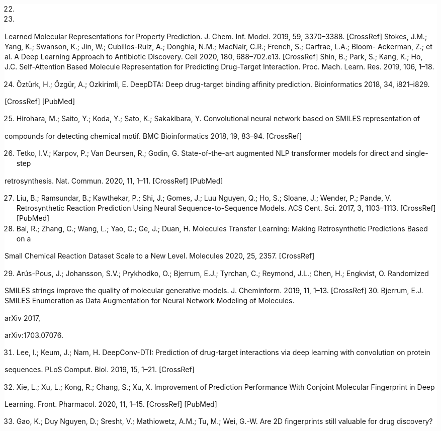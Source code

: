 22.

23.

Learned Molecular Representations for Property Prediction. J. Chem. Inf. Model. 2019, 59, 3370–3388. [CrossRef]
Stokes, J.M.; Yang, K.; Swanson, K.; Jin, W.; Cubillos-Ruiz, A.; Donghia, N.M.; MacNair, C.R.; French, S.; Carfrae, L.A.; Bloom-
Ackerman, Z.; et al. A Deep Learning Approach to Antibiotic Discovery. Cell 2020, 180, 688–702.e13. [CrossRef]
Shin, B.; Park, S.; Kang, K.; Ho, J.C. Self-Attention Based Molecule Representation for Predicting Drug-Target Interaction. Proc.
Mach. Learn. Res. 2019, 106, 1–18.

24. Öztürk, H.; Özgür, A.; Ozkirimli, E. DeepDTA: Deep drug-target binding afﬁnity prediction. Bioinformatics 2018, 34, i821–i829.

[CrossRef] [PubMed]

25. Hirohara, M.; Saito, Y.; Koda, Y.; Sato, K.; Sakakibara, Y. Convolutional neural network based on SMILES representation of

compounds for detecting chemical motif. BMC Bioinformatics 2018, 19, 83–94. [CrossRef]

26. Tetko, I.V.; Karpov, P.; Van Deursen, R.; Godin, G. State-of-the-art augmented NLP transformer models for direct and single-step

retrosynthesis. Nat. Commun. 2020, 11, 1–11. [CrossRef] [PubMed]

27. Liu, B.; Ramsundar, B.; Kawthekar, P.; Shi, J.; Gomes, J.; Luu Nguyen, Q.; Ho, S.; Sloane, J.; Wender, P.; Pande, V. Retrosynthetic
Reaction Prediction Using Neural Sequence-to-Sequence Models. ACS Cent. Sci. 2017, 3, 1103–1113. [CrossRef] [PubMed]
28. Bai, R.; Zhang, C.; Wang, L.; Yao, C.; Ge, J.; Duan, H. Molecules Transfer Learning: Making Retrosynthetic Predictions Based on a

Small Chemical Reaction Dataset Scale to a New Level. Molecules 2020, 25, 2357. [CrossRef]

29. Arús-Pous, J.; Johansson, S.V.; Prykhodko, O.; Bjerrum, E.J.; Tyrchan, C.; Reymond, J.L.; Chen, H.; Engkvist, O. Randomized

SMILES strings improve the quality of molecular generative models. J. Cheminform. 2019, 11, 1–13. [CrossRef]
30. Bjerrum, E.J. SMILES Enumeration as Data Augmentation for Neural Network Modeling of Molecules.

arXiv 2017,

arXiv:1703.07076.

31. Lee, I.; Keum, J.; Nam, H. DeepConv-DTI: Prediction of drug-target interactions via deep learning with convolution on protein

sequences. PLoS Comput. Biol. 2019, 15, 1–21. [CrossRef]

32. Xie, L.; Xu, L.; Kong, R.; Chang, S.; Xu, X. Improvement of Prediction Performance With Conjoint Molecular Fingerprint in Deep

Learning. Front. Pharmacol. 2020, 11, 1–15. [CrossRef] [PubMed]

33. Gao, K.; Duy Nguyen, D.; Sresht, V.; Mathiowetz, A.M.; Tu, M.; Wei, G.-W. Are 2D ﬁngerprints still valuable for drug discovery?
